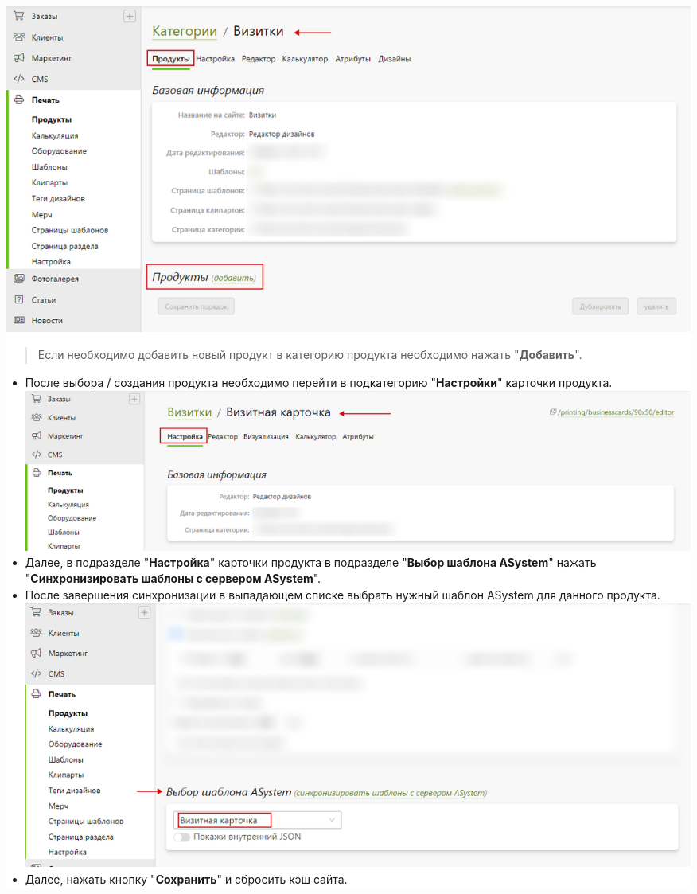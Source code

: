 ![](../_media/integration/asystem-05.png ':size=70%')
> Если необходимо добавить новый продукт в категорию продукта необходимо нажать "__Добавить__".
* После выбора / создания продукта необходимо перейти  в подкатегорию "__Настройки__" карточки продукта.
![](../_media/integration/asystem-06.png ':size=70%')
* Далее, в подразделе "__Настройка__" карточки продукта в подразделе "__Выбор шаблона ASystem__" нажать "__Синхронизировать шаблоны с сервером ASystem__".
* После завершения синхронизации в выпадающем списке выбрать нужный шаблон ASystem для данного продукта.
![](../_media/integration/asystem-07.png ':size=70%')
* Далее, нажать кнопку "__Сохранить__" и сбросить кэш сайта.
